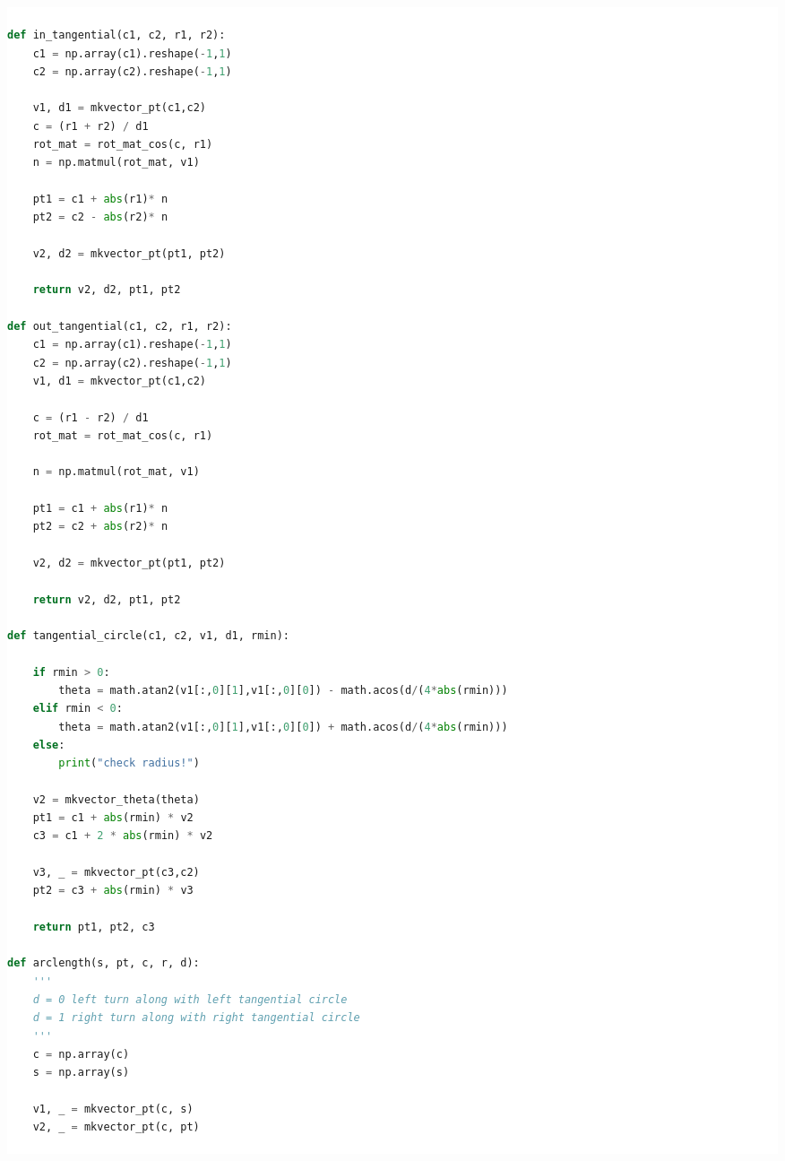 ```python

def in_tangential(c1, c2, r1, r2):
    c1 = np.array(c1).reshape(-1,1)
    c2 = np.array(c2).reshape(-1,1)
    
    v1, d1 = mkvector_pt(c1,c2)    
    c = (r1 + r2) / d1
    rot_mat = rot_mat_cos(c, r1)
    n = np.matmul(rot_mat, v1)
    
    pt1 = c1 + abs(r1)* n
    pt2 = c2 - abs(r2)* n
    
    v2, d2 = mkvector_pt(pt1, pt2) 
    
    return v2, d2, pt1, pt2

def out_tangential(c1, c2, r1, r2):
    c1 = np.array(c1).reshape(-1,1)
    c2 = np.array(c2).reshape(-1,1)
    v1, d1 = mkvector_pt(c1,c2)   
    
    c = (r1 - r2) / d1
    rot_mat = rot_mat_cos(c, r1)    
        
    n = np.matmul(rot_mat, v1)

    pt1 = c1 + abs(r1)* n
    pt2 = c2 + abs(r2)* n

    v2, d2 = mkvector_pt(pt1, pt2) 

    return v2, d2, pt1, pt2

def tangential_circle(c1, c2, v1, d1, rmin):
     
    if rmin > 0:
        theta = math.atan2(v1[:,0][1],v1[:,0][0]) - math.acos(d/(4*abs(rmin)))
    elif rmin < 0:
        theta = math.atan2(v1[:,0][1],v1[:,0][0]) + math.acos(d/(4*abs(rmin)))
    else:
        print("check radius!")
        
    v2 = mkvector_theta(theta)        
    pt1 = c1 + abs(rmin) * v2    
    c3 = c1 + 2 * abs(rmin) * v2    
    
    v3, _ = mkvector_pt(c3,c2)    
    pt2 = c3 + abs(rmin) * v3 
    
    return pt1, pt2, c3

def arclength(s, pt, c, r, d):
    '''
    d = 0 left turn along with left tangential circle
    d = 1 right turn along with right tangential circle
    '''
    c = np.array(c)
    s = np.array(s)
    
    v1, _ = mkvector_pt(c, s)
    v2, _ = mkvector_pt(c, pt)
    
```